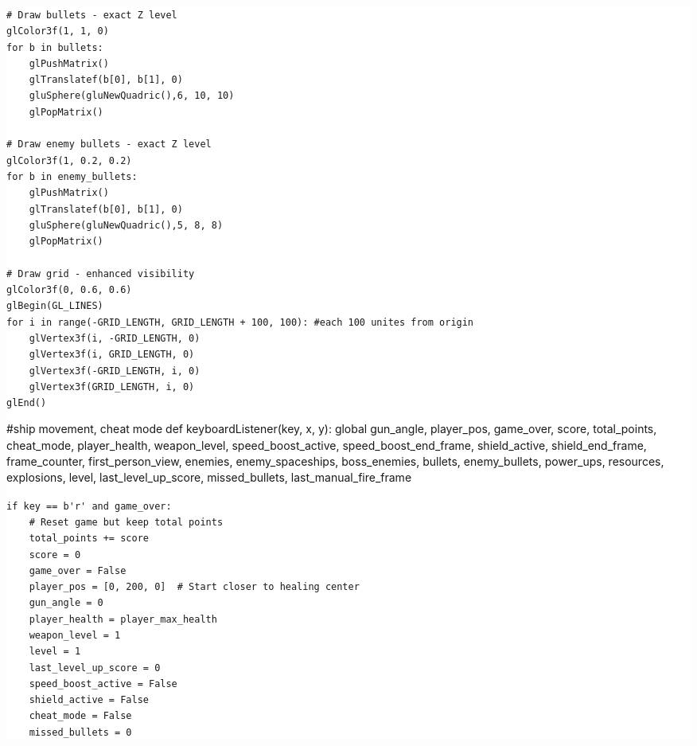     # Draw bullets - exact Z level
    glColor3f(1, 1, 0)
    for b in bullets:
        glPushMatrix()
        glTranslatef(b[0], b[1], 0)
        gluSphere(gluNewQuadric(),6, 10, 10)
        glPopMatrix()
    
    # Draw enemy bullets - exact Z level
    glColor3f(1, 0.2, 0.2)
    for b in enemy_bullets:
        glPushMatrix()
        glTranslatef(b[0], b[1], 0)
        gluSphere(gluNewQuadric(),5, 8, 8)
        glPopMatrix()
    
    # Draw grid - enhanced visibility
    glColor3f(0, 0.6, 0.6)
    glBegin(GL_LINES)
    for i in range(-GRID_LENGTH, GRID_LENGTH + 100, 100): #each 100 unites from origin
        glVertex3f(i, -GRID_LENGTH, 0)
        glVertex3f(i, GRID_LENGTH, 0)
        glVertex3f(-GRID_LENGTH, i, 0)
        glVertex3f(GRID_LENGTH, i, 0)
    glEnd()
#ship movement, cheat mode 
def keyboardListener(key, x, y):
    global gun_angle, player_pos, game_over, score, total_points, cheat_mode, player_health, weapon_level, speed_boost_active, speed_boost_end_frame, shield_active, shield_end_frame, frame_counter, first_person_view, enemies, enemy_spaceships, boss_enemies, bullets, enemy_bullets, power_ups, resources, explosions, level, last_level_up_score, missed_bullets, last_manual_fire_frame
    
    if key == b'r' and game_over:
        # Reset game but keep total points
        total_points += score
        score = 0
        game_over = False
        player_pos = [0, 200, 0]  # Start closer to healing center
        gun_angle = 0
        player_health = player_max_health
        weapon_level = 1
        level = 1
        last_level_up_score = 0
        speed_boost_active = False
        shield_active = False
        cheat_mode = False
        missed_bullets = 0
        